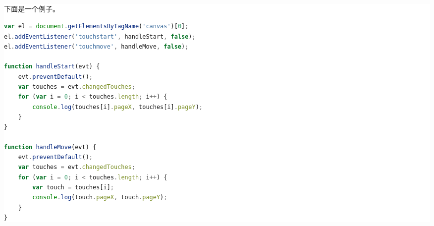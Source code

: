 下面是一个例子。

```js
var el = document.getElementsByTagName('canvas')[0];
el.addEventListener('touchstart', handleStart, false);
el.addEventListener('touchmove', handleMove, false);

function handleStart(evt) {
	evt.preventDefault();
	var touches = evt.changedTouches;
	for (var i = 0; i < touches.length; i++) {
		console.log(touches[i].pageX, touches[i].pageY);
	}
}

function handleMove(evt) {
	evt.preventDefault();
	var touches = evt.changedTouches;
	for (var i = 0; i < touches.length; i++) {
		var touch = touches[i];
		console.log(touch.pageX, touch.pageY);
	}
}
```
